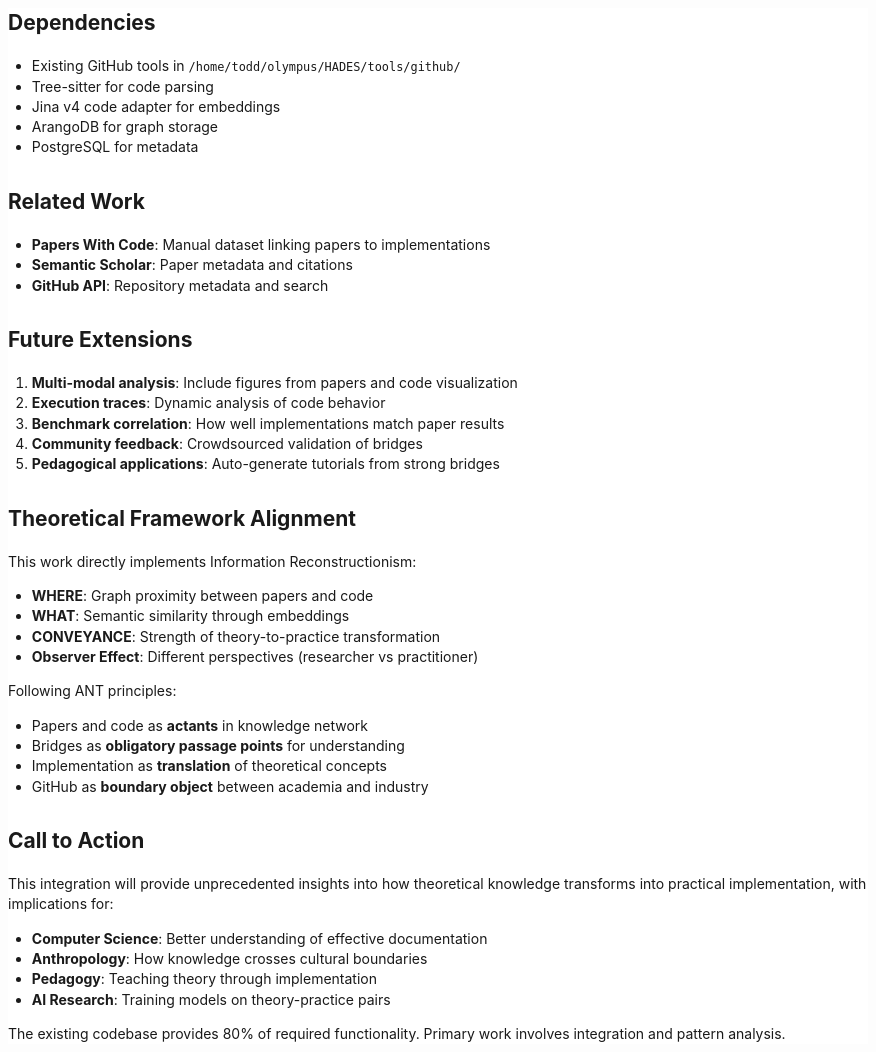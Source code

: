 ## Dependencies

- Existing GitHub tools in `/home/todd/olympus/HADES/tools/github/`
- Tree-sitter for code parsing
- Jina v4 code adapter for embeddings
- ArangoDB for graph storage
- PostgreSQL for metadata

## Related Work

- **Papers With Code**: Manual dataset linking papers to implementations
- **Semantic Scholar**: Paper metadata and citations
- **GitHub API**: Repository metadata and search

## Future Extensions

1. **Multi-modal analysis**: Include figures from papers and code visualization
2. **Execution traces**: Dynamic analysis of code behavior
3. **Benchmark correlation**: How well implementations match paper results
4. **Community feedback**: Crowdsourced validation of bridges
5. **Pedagogical applications**: Auto-generate tutorials from strong bridges

## Theoretical Framework Alignment

This work directly implements Information Reconstructionism:
- **WHERE**: Graph proximity between papers and code
- **WHAT**: Semantic similarity through embeddings
- **CONVEYANCE**: Strength of theory-to-practice transformation
- **Observer Effect**: Different perspectives (researcher vs practitioner)

Following ANT principles:
- Papers and code as **actants** in knowledge network
- Bridges as **obligatory passage points** for understanding
- Implementation as **translation** of theoretical concepts
- GitHub as **boundary object** between academia and industry

## Call to Action

This integration will provide unprecedented insights into how theoretical knowledge transforms into practical implementation, with implications for:
- **Computer Science**: Better understanding of effective documentation
- **Anthropology**: How knowledge crosses cultural boundaries
- **Pedagogy**: Teaching theory through implementation
- **AI Research**: Training models on theory-practice pairs

The existing codebase provides 80% of required functionality. Primary work involves integration and pattern analysis.